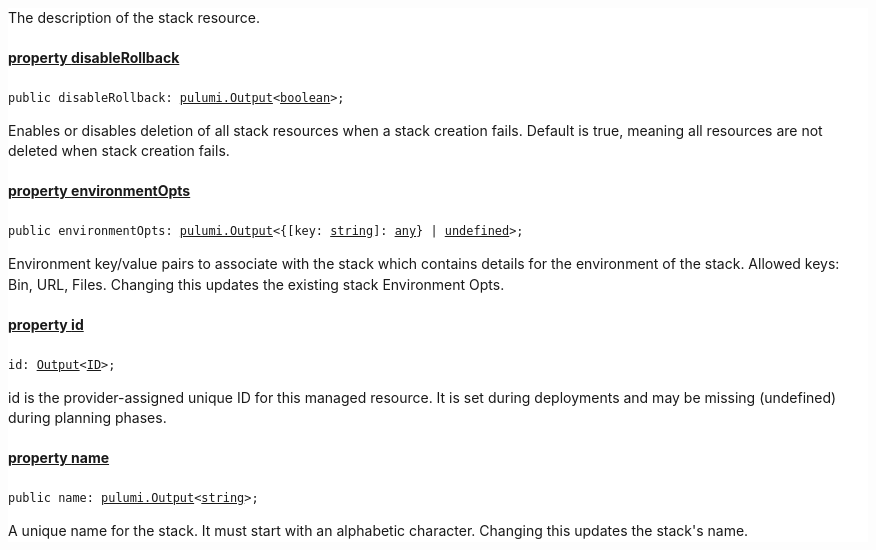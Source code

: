 The description of the stack resource.

<h4 class="pdoc-member-header" id="StackV1-disableRollback">
<a class="pdoc-child-name" href="https://github.com/pulumi/pulumi-openstack/blob/{{< param git_sha >}}/sdk/nodejs/orchestration/stackV1.ts#L93">property <b>disableRollback</b></a>
</h4>

<pre class="highlight"><code><span class='kd'>public </span>disableRollback: <a href='/docs/reference/pkg/nodejs/pulumi/pulumi/#Output'>pulumi.Output</a>&lt;<span class='kd'><a href='https://developer.mozilla.org/en-US/docs/Web/JavaScript/Reference/Global_Objects/Boolean'>boolean</a></span>&gt;;</code></pre>

Enables or disables deletion of all stack
resources when a stack creation fails. Default is true, meaning all
resources are not deleted when stack creation fails.

<h4 class="pdoc-member-header" id="StackV1-environmentOpts">
<a class="pdoc-child-name" href="https://github.com/pulumi/pulumi-openstack/blob/{{< param git_sha >}}/sdk/nodejs/orchestration/stackV1.ts#L100">property <b>environmentOpts</b></a>
</h4>

<pre class="highlight"><code><span class='kd'>public </span>environmentOpts: <a href='/docs/reference/pkg/nodejs/pulumi/pulumi/#Output'>pulumi.Output</a>&lt;{[key: <span class='kd'><a href='https://developer.mozilla.org/en-US/docs/Web/JavaScript/Reference/Global_Objects/String'>string</a></span>]: <span class='kd'><a href='https://www.typescriptlang.org/docs/handbook/basic-types.html#any'>any</a></span>} | <span class='kd'><a href='https://developer.mozilla.org/en-US/docs/Web/JavaScript/Reference/Global_Objects/undefined'>undefined</a></span>&gt;;</code></pre>

Environment key/value pairs to associate with
the stack which contains details for the environment of the stack.
Allowed keys: Bin, URL, Files. Changing this updates the existing stack
Environment Opts.

<h4 class="pdoc-member-header" id="StackV1-id">
<a class="pdoc-child-name" href="https://github.com/pulumi/pulumi-openstack/blob/{{< param git_sha >}}/sdk/nodejs/orchestration/stackV1.ts#L46">property <b>id</b></a>
</h4>

<pre class="highlight"><code><span class='kd'></span>id: <a href='/docs/reference/pkg/nodejs/pulumi/pulumi/#Output'>Output</a>&lt;<a href='/docs/reference/pkg/nodejs/pulumi/pulumi/#ID'>ID</a>&gt;;</code></pre>

id is the provider-assigned unique ID for this managed resource.  It is set during
deployments and may be missing (undefined) during planning phases.

<h4 class="pdoc-member-header" id="StackV1-name">
<a class="pdoc-child-name" href="https://github.com/pulumi/pulumi-openstack/blob/{{< param git_sha >}}/sdk/nodejs/orchestration/stackV1.ts#L105">property <b>name</b></a>
</h4>

<pre class="highlight"><code><span class='kd'>public </span>name: <a href='/docs/reference/pkg/nodejs/pulumi/pulumi/#Output'>pulumi.Output</a>&lt;<span class='kd'><a href='https://developer.mozilla.org/en-US/docs/Web/JavaScript/Reference/Global_Objects/String'>string</a></span>&gt;;</code></pre>

A unique name for the stack. It must start with an
alphabetic character. Changing this updates the stack's name.
